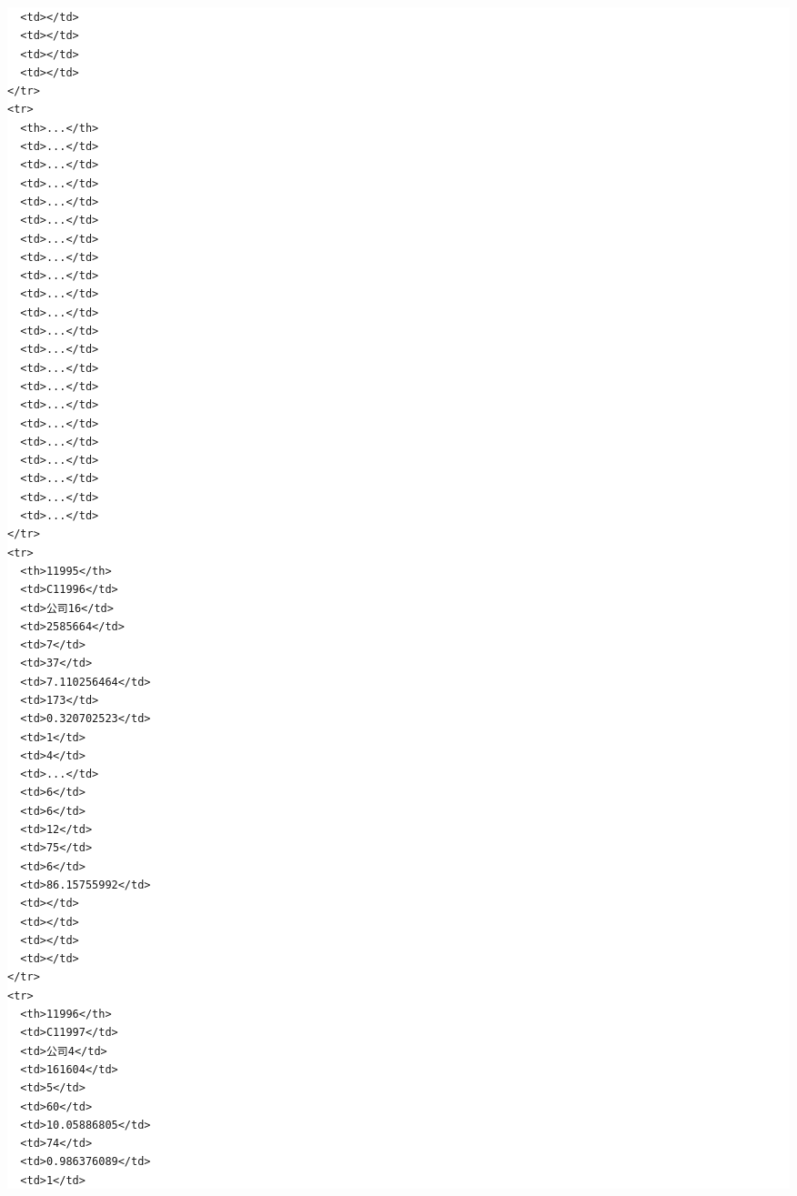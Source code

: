       <td></td>
      <td></td>
      <td></td>
      <td></td>
    </tr>
    <tr>
      <th>...</th>
      <td>...</td>
      <td>...</td>
      <td>...</td>
      <td>...</td>
      <td>...</td>
      <td>...</td>
      <td>...</td>
      <td>...</td>
      <td>...</td>
      <td>...</td>
      <td>...</td>
      <td>...</td>
      <td>...</td>
      <td>...</td>
      <td>...</td>
      <td>...</td>
      <td>...</td>
      <td>...</td>
      <td>...</td>
      <td>...</td>
      <td>...</td>
    </tr>
    <tr>
      <th>11995</th>
      <td>C11996</td>
      <td>公司16</td>
      <td>2585664</td>
      <td>7</td>
      <td>37</td>
      <td>7.110256464</td>
      <td>173</td>
      <td>0.320702523</td>
      <td>1</td>
      <td>4</td>
      <td>...</td>
      <td>6</td>
      <td>6</td>
      <td>12</td>
      <td>75</td>
      <td>6</td>
      <td>86.15755992</td>
      <td></td>
      <td></td>
      <td></td>
      <td></td>
    </tr>
    <tr>
      <th>11996</th>
      <td>C11997</td>
      <td>公司4</td>
      <td>161604</td>
      <td>5</td>
      <td>60</td>
      <td>10.05886805</td>
      <td>74</td>
      <td>0.986376089</td>
      <td>1</td>